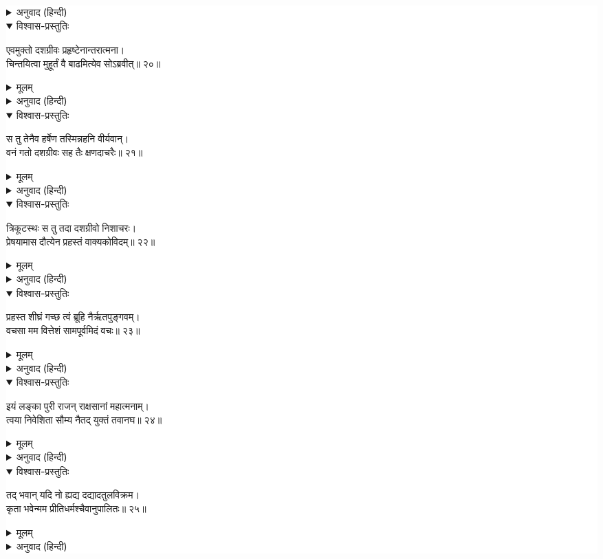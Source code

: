 <details><summary>अनुवाद (हिन्दी)</summary></details>

<details open><summary>विश्वास-प्रस्तुतिः</summary>

एवमुक्तो दशग्रीवः प्रहृष्टेनान्तरात्मना।  
चिन्तयित्वा मुहूर्तं वै बाढमित्येव सोऽब्रवीत्॥ २०॥
</details>

<details><summary>मूलम्</summary></details>

<details><summary>अनुवाद (हिन्दी)</summary></details>

<details open><summary>विश्वास-प्रस्तुतिः</summary>

स तु तेनैव हर्षेण तस्मिन्नहनि वीर्यवान्।  
वनं गतो दशग्रीवः सह तैः क्षणदाचरैः॥ २१॥
</details>

<details><summary>मूलम्</summary></details>

<details><summary>अनुवाद (हिन्दी)</summary></details>

<details open><summary>विश्वास-प्रस्तुतिः</summary>

त्रिकूटस्थः स तु तदा दशग्रीवो निशाचरः।  
प्रेषयामास दौत्येन प्रहस्तं वाक्यकोविदम्॥ २२॥
</details>

<details><summary>मूलम्</summary></details>

<details><summary>अनुवाद (हिन्दी)</summary></details>

<details open><summary>विश्वास-प्रस्तुतिः</summary>

प्रहस्त शीघ्रं गच्छ त्वं ब्रूहि नैर्ऋतपुङ्गवम्।  
वचसा मम वित्तेशं सामपूर्वमिदं वचः॥ २३॥
</details>

<details><summary>मूलम्</summary></details>

<details><summary>अनुवाद (हिन्दी)</summary></details>

<details open><summary>विश्वास-प्रस्तुतिः</summary>

इयं लङ्का पुरी राजन् राक्षसानां महात्मनाम्।  
त्वया निवेशिता सौम्य नैतद् युक्तं तवानघ॥ २४॥
</details>

<details><summary>मूलम्</summary></details>

<details><summary>अनुवाद (हिन्दी)</summary></details>

<details open><summary>विश्वास-प्रस्तुतिः</summary>

तद् भवान् यदि नो ह्यद्य दद्यादतुलविक्रम।  
कृता भवेन्मम प्रीतिधर्मश्चैवानुपालितः॥ २५॥
</details>

<details><summary>मूलम्</summary></details>

<details><summary>अनुवाद (हिन्दी)</summary></details>
